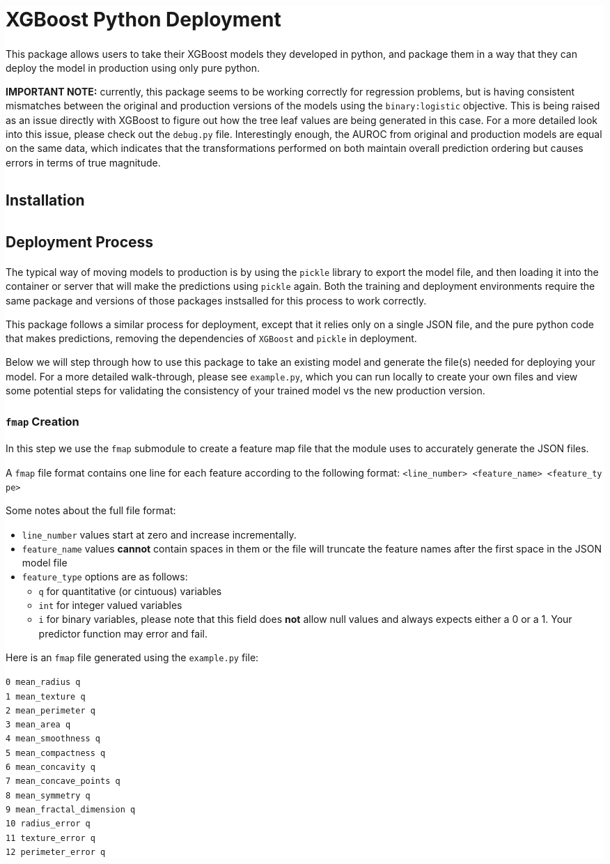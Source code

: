 # XGBoost Python Deployment

This package allows users to take their XGBoost models they developed in python, and package them in a way that they can deploy the model in production using only pure python.

**IMPORTANT NOTE:** currently, this package seems to be working correctly for regression problems, but is having consistent mismatches between the original and production versions of the models using the `binary:logistic` objective. This is being raised as an issue directly with XGBoost to figure out how the tree leaf values are being generated in this case. For a more detailed look into this issue, please check out the `debug.py` file. Interestingly enough, the AUROC from original and production models are equal on the same data, which indicates that the transformations performed on both maintain overall prediction ordering but causes errors in terms of true magnitude.

## Installation

## Deployment Process

The typical way of moving models to production is by using the `pickle` library to export the model file, and then loading it into the container or server that will make the predictions using `pickle` again. Both the training and deployment environments require the same package and versions of those packages instsalled for this process to work correctly.

This package follows a similar process for deployment, except that it relies only on a single JSON file, and the pure python code that makes predictions, removing the dependencies of `XGBoost` and `pickle` in deployment.

Below we will step through how to use this package to take an existing model and generate the file(s) needed for deploying your model. For a more detailed walk-through, please see `example.py`, which you can run locally to create your own files and view some potential steps for validating the consistency of your trained model vs the new production version.

### `fmap` Creation

In this step we use the `fmap` submodule to create a feature map file that the module uses to accurately generate the JSON files.

A `fmap` file format contains one line for each feature according to the following format: `<line_number> <feature_name> <feature_type>`

Some notes about the full file format:

* `line_number` values start at zero and increase incrementally.
* `feature_name` values **cannot** contain spaces in them or the file will truncate the feature names after the first space in the JSON model file
* `feature_type` options are as follows:
    - `q` for quantitative (or cintuous) variables
    - `int` for integer valued variables
    - `i` for binary variables, please note that this field does **not** allow null values and always expects either a 0 or a 1. Your predictor function may error and fail.

Here is an `fmap` file generated using the `example.py` file:

```
0 mean_radius q
1 mean_texture q
2 mean_perimeter q
3 mean_area q
4 mean_smoothness q
5 mean_compactness q
6 mean_concavity q
7 mean_concave_points q
8 mean_symmetry q
9 mean_fractal_dimension q
10 radius_error q
11 texture_error q
12 perimeter_error q
```